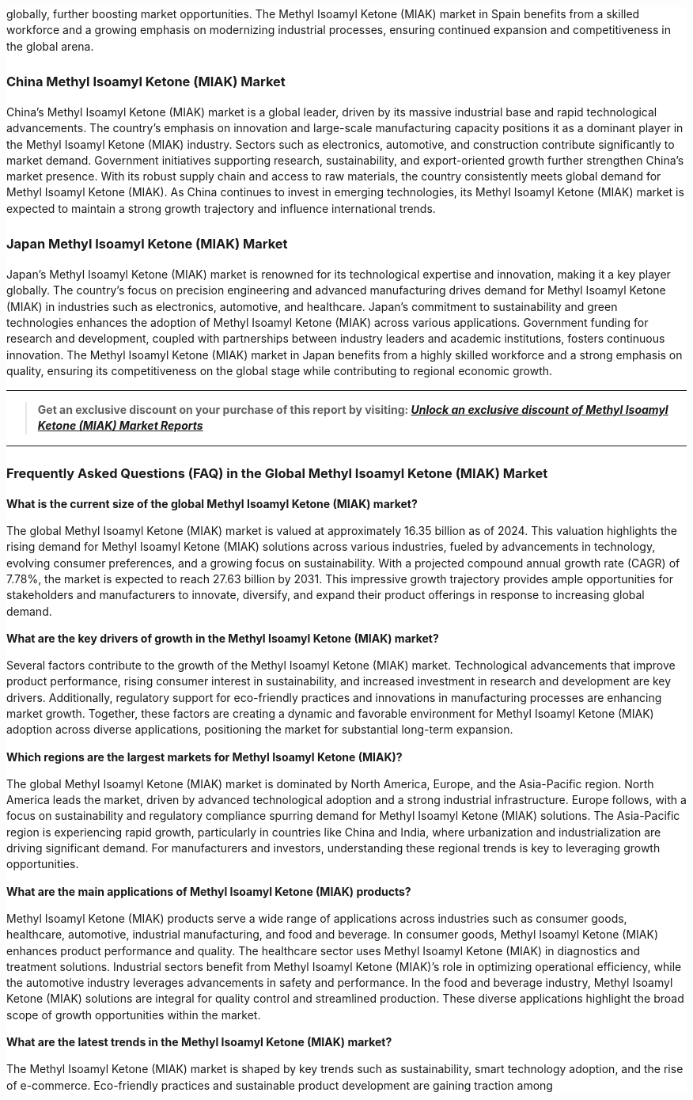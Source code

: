 globally, further boosting market opportunities. The Methyl Isoamyl Ketone (MIAK) market in Spain benefits from a skilled workforce and a growing emphasis on modernizing industrial processes, ensuring continued expansion and competitiveness in the global arena.</p><h3>China Methyl Isoamyl Ketone (MIAK) Market</h3><p>China&rsquo;s Methyl Isoamyl Ketone (MIAK) market is a global leader, driven by its massive industrial base and rapid technological advancements. The country&rsquo;s emphasis on innovation and large-scale manufacturing capacity positions it as a dominant player in the Methyl Isoamyl Ketone (MIAK) industry. Sectors such as electronics, automotive, and construction contribute significantly to market demand. Government initiatives supporting research, sustainability, and export-oriented growth further strengthen China&rsquo;s market presence. With its robust supply chain and access to raw materials, the country consistently meets global demand for Methyl Isoamyl Ketone (MIAK). As China continues to invest in emerging technologies, its Methyl Isoamyl Ketone (MIAK) market is expected to maintain a strong growth trajectory and influence international trends.</p><h3>Japan Methyl Isoamyl Ketone (MIAK) Market</h3><p>Japan&rsquo;s Methyl Isoamyl Ketone (MIAK) market is renowned for its technological expertise and innovation, making it a key player globally. The country&rsquo;s focus on precision engineering and advanced manufacturing drives demand for Methyl Isoamyl Ketone (MIAK) in industries such as electronics, automotive, and healthcare. Japan&rsquo;s commitment to sustainability and green technologies enhances the adoption of Methyl Isoamyl Ketone (MIAK) across various applications. Government funding for research and development, coupled with partnerships between industry leaders and academic institutions, fosters continuous innovation. The Methyl Isoamyl Ketone (MIAK) market in Japan benefits from a highly skilled workforce and a strong emphasis on quality, ensuring its competitiveness on the global stage while contributing to regional economic growth.</p><hr /><blockquote><p><strong>Get an exclusive discount on your purchase of this report by visiting: <em><a href="://marketresearchpulse.com/ask-for-discount/48161?utm_source=Github&amp;utm_medium=019">Unlock an exclusive discount of Methyl Isoamyl Ketone (MIAK) Market Reports</a></em>&nbsp;</strong></p></blockquote><hr /><h3>Frequently Asked Questions (FAQ) in the Global Methyl Isoamyl Ketone (MIAK) Market</h3><p><strong>What is the current size of the global Methyl Isoamyl Ketone (MIAK) market?</strong></p><p>The global Methyl Isoamyl Ketone (MIAK) market is valued at approximately 16.35 billion as of 2024. This valuation highlights the rising demand for Methyl Isoamyl Ketone (MIAK) solutions across various industries, fueled by advancements in technology, evolving consumer preferences, and a growing focus on sustainability. With a projected compound annual growth rate (CAGR) of 7.78%, the market is expected to reach 27.63 billion by 2031. This impressive growth trajectory provides ample opportunities for stakeholders and manufacturers to innovate, diversify, and expand their product offerings in response to increasing global demand.</p><p><strong>What are the key drivers of growth in the Methyl Isoamyl Ketone (MIAK) market?</strong></p><p>Several factors contribute to the growth of the Methyl Isoamyl Ketone (MIAK) market. Technological advancements that improve product performance, rising consumer interest in sustainability, and increased investment in research and development are key drivers. Additionally, regulatory support for eco-friendly practices and innovations in manufacturing processes are enhancing market growth. Together, these factors are creating a dynamic and favorable environment for Methyl Isoamyl Ketone (MIAK) adoption across diverse applications, positioning the market for substantial long-term expansion.</p><p><strong>Which regions are the largest markets for Methyl Isoamyl Ketone (MIAK)?</strong></p><p>The global Methyl Isoamyl Ketone (MIAK) market is dominated by North America, Europe, and the Asia-Pacific region. North America leads the market, driven by advanced technological adoption and a strong industrial infrastructure. Europe follows, with a focus on sustainability and regulatory compliance spurring demand for Methyl Isoamyl Ketone (MIAK) solutions. The Asia-Pacific region is experiencing rapid growth, particularly in countries like China and India, where urbanization and industrialization are driving significant demand. For manufacturers and investors, understanding these regional trends is key to leveraging growth opportunities.</p><p><strong>What are the main applications of Methyl Isoamyl Ketone (MIAK) products?</strong></p><p>Methyl Isoamyl Ketone (MIAK) products serve a wide range of applications across industries such as consumer goods, healthcare, automotive, industrial manufacturing, and food and beverage. In consumer goods, Methyl Isoamyl Ketone (MIAK) enhances product performance and quality. The healthcare sector uses Methyl Isoamyl Ketone (MIAK) in diagnostics and treatment solutions. Industrial sectors benefit from Methyl Isoamyl Ketone (MIAK)&rsquo;s role in optimizing operational efficiency, while the automotive industry leverages advancements in safety and performance. In the food and beverage industry, Methyl Isoamyl Ketone (MIAK) solutions are integral for quality control and streamlined production. These diverse applications highlight the broad scope of growth opportunities within the market.</p><p><strong>What are the latest trends in the Methyl Isoamyl Ketone (MIAK) market?</strong></p><p>The Methyl Isoamyl Ketone (MIAK) market is shaped by key trends such as sustainability, smart technology adoption, and the rise of e-commerce. Eco-friendly practices and sustainable product development are gaining traction among